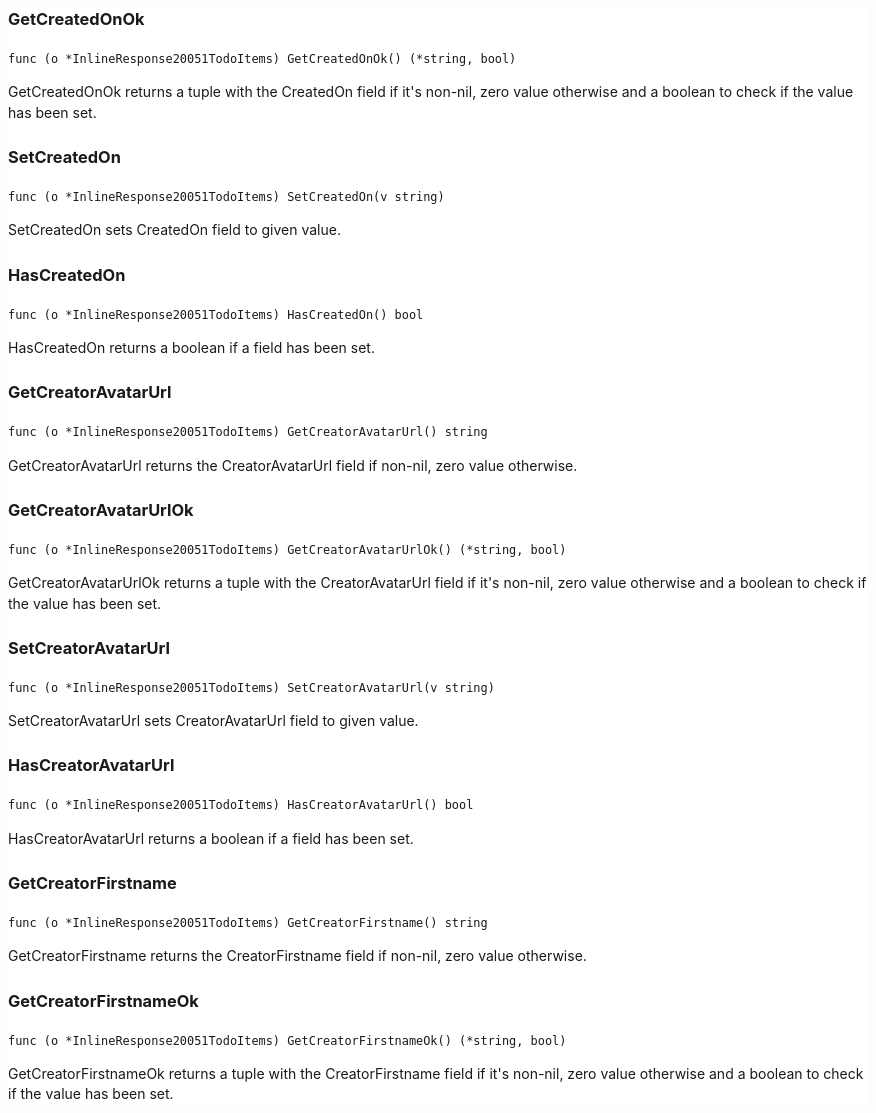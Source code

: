 ### GetCreatedOnOk

`func (o *InlineResponse20051TodoItems) GetCreatedOnOk() (*string, bool)`

GetCreatedOnOk returns a tuple with the CreatedOn field if it's non-nil, zero value otherwise
and a boolean to check if the value has been set.

### SetCreatedOn

`func (o *InlineResponse20051TodoItems) SetCreatedOn(v string)`

SetCreatedOn sets CreatedOn field to given value.

### HasCreatedOn

`func (o *InlineResponse20051TodoItems) HasCreatedOn() bool`

HasCreatedOn returns a boolean if a field has been set.

### GetCreatorAvatarUrl

`func (o *InlineResponse20051TodoItems) GetCreatorAvatarUrl() string`

GetCreatorAvatarUrl returns the CreatorAvatarUrl field if non-nil, zero value otherwise.

### GetCreatorAvatarUrlOk

`func (o *InlineResponse20051TodoItems) GetCreatorAvatarUrlOk() (*string, bool)`

GetCreatorAvatarUrlOk returns a tuple with the CreatorAvatarUrl field if it's non-nil, zero value otherwise
and a boolean to check if the value has been set.

### SetCreatorAvatarUrl

`func (o *InlineResponse20051TodoItems) SetCreatorAvatarUrl(v string)`

SetCreatorAvatarUrl sets CreatorAvatarUrl field to given value.

### HasCreatorAvatarUrl

`func (o *InlineResponse20051TodoItems) HasCreatorAvatarUrl() bool`

HasCreatorAvatarUrl returns a boolean if a field has been set.

### GetCreatorFirstname

`func (o *InlineResponse20051TodoItems) GetCreatorFirstname() string`

GetCreatorFirstname returns the CreatorFirstname field if non-nil, zero value otherwise.

### GetCreatorFirstnameOk

`func (o *InlineResponse20051TodoItems) GetCreatorFirstnameOk() (*string, bool)`

GetCreatorFirstnameOk returns a tuple with the CreatorFirstname field if it's non-nil, zero value otherwise
and a boolean to check if the value has been set.
